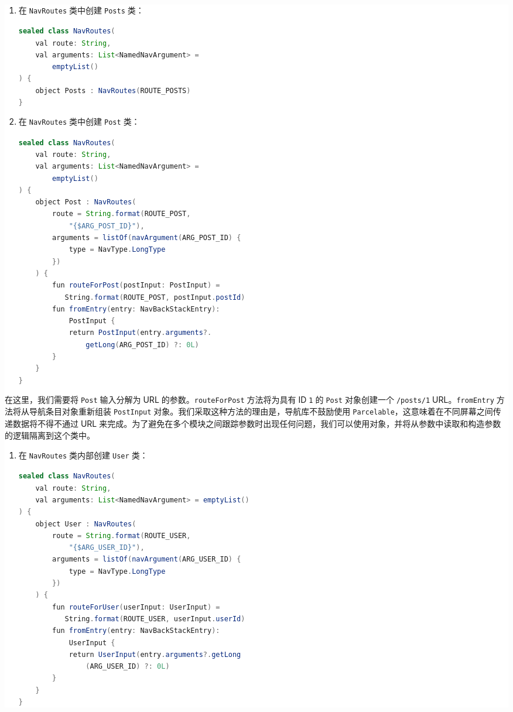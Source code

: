 1.  在 `NavRoutes` 类中创建 `Posts` 类：

    ```java
    sealed class NavRoutes(
        val route: String,
        val arguments: List<NamedNavArgument> = 
            emptyList()
    ) {
        object Posts : NavRoutes(ROUTE_POSTS)
    }
    ```

1.  在 `NavRoutes` 类中创建 `Post` 类：

    ```java
    sealed class NavRoutes(
        val route: String,
        val arguments: List<NamedNavArgument> = 
            emptyList()
    ) {
        object Post : NavRoutes(
            route = String.format(ROUTE_POST, 
                "{$ARG_POST_ID}"),
            arguments = listOf(navArgument(ARG_POST_ID) {
                type = NavType.LongType
            })
        ) {
            fun routeForPost(postInput: PostInput) = 
               String.format(ROUTE_POST, postInput.postId)
            fun fromEntry(entry: NavBackStackEntry): 
                PostInput {
                return PostInput(entry.arguments?.
                    getLong(ARG_POST_ID) ?: 0L)
            }
        }
    }
    ```

在这里，我们需要将 `Post` 输入分解为 URL 的参数。`routeForPost` 方法将为具有 ID `1` 的 `Post` 对象创建一个 `/posts/1` URL。`fromEntry` 方法将从导航条目对象重新组装 `PostInput` 对象。我们采取这种方法的理由是，导航库不鼓励使用 `Parcelable`，这意味着在不同屏幕之间传递数据将不得不通过 URL 来完成。为了避免在多个模块之间跟踪参数时出现任何问题，我们可以使用对象，并将从参数中读取和构造参数的逻辑隔离到这个类中。

1.  在 `NavRoutes` 类内部创建 `User` 类：

    ```java
    sealed class NavRoutes(
        val route: String,
        val arguments: List<NamedNavArgument> = emptyList()
    ) {
        object User : NavRoutes(
            route = String.format(ROUTE_USER, 
                "{$ARG_USER_ID}"),
            arguments = listOf(navArgument(ARG_USER_ID) {
                type = NavType.LongType
            })
        ) {
            fun routeForUser(userInput: UserInput) = 
               String.format(ROUTE_USER, userInput.userId)
            fun fromEntry(entry: NavBackStackEntry): 
                UserInput {
                return UserInput(entry.arguments?.getLong
                    (ARG_USER_ID) ?: 0L)
            }
        }
    }
    ```

